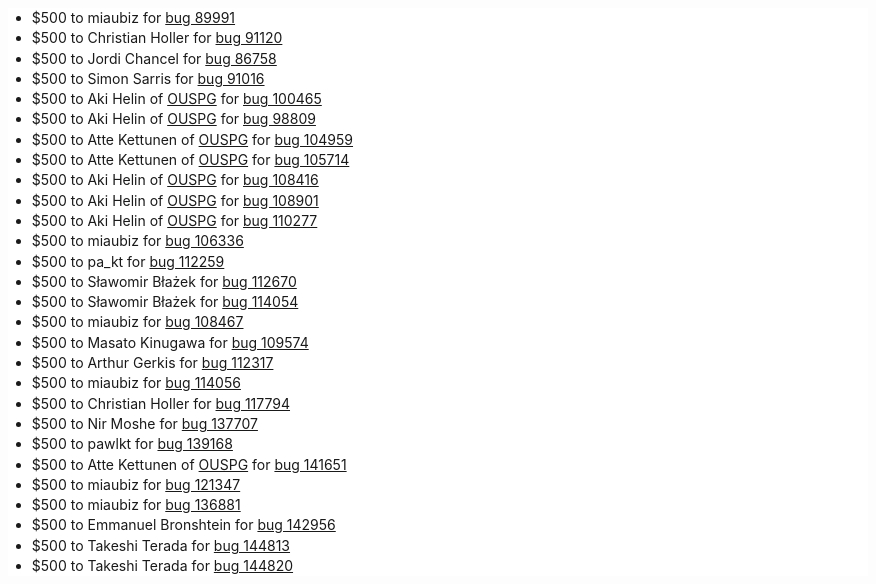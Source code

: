 *   $500 to miaubiz for [bug
            89991](http://code.google.com/p/chromium/issues/detail?id=89991)
*   $500 to Christian Holler for [bug
            91120](http://code.google.com/p/chromium/issues/detail?id=91120)
*   $500 to Jordi Chancel for [bug
            86758](http://code.google.com/p/chromium/issues/detail?id=86758)
*   $500 to Simon Sarris for [bug
            91016](http://code.google.com/p/chromium/issues/detail?id=91016)
*   $500 to Aki Helin of [OUSPG](https://www.ee.oulu.fi/research/ouspg/)
            for [bug
            100465](http://code.google.com/p/chromium/issues/detail?id=100465)
*   $500 to Aki Helin of [OUSPG](https://www.ee.oulu.fi/research/ouspg/)
            for [bug
            98809](http://code.google.com/p/chromium/issues/detail?id=98809)
*   $500 to Atte Kettunen of
            [OUSPG](https://www.ee.oulu.fi/research/ouspg/) for [bug
            104959](http://code.google.com/p/chromium/issues/detail?id=104959)
*   $500 to Atte Kettunen of
            [OUSPG](https://www.ee.oulu.fi/research/ouspg/) for [bug
            105714](http://code.google.com/p/chromium/issues/detail?id=105714)
*   $500 to Aki Helin of [OUSPG](https://www.ee.oulu.fi/research/ouspg/)
            for [bug
            108416](http://code.google.com/p/chromium/issues/detail?id=108416)
*   $500 to Aki Helin of [OUSPG](https://www.ee.oulu.fi/research/ouspg/)
            for [bug
            108901](http://code.google.com/p/chromium/issues/detail?id=108901)
*   $500 to Aki Helin of [OUSPG](https://www.ee.oulu.fi/research/ouspg/)
            for [bug
            110277](http://code.google.com/p/chromium/issues/detail?id=110277)
*   $500 to miaubiz for [bug
            106336](http://code.google.com/p/chromium/issues/detail?id=106336)
*   $500 to pa_kt for [bug
            112259](http://code.google.com/p/chromium/issues/detail?id=112259)
*   $500 to Sławomir Błażek for [bug
            112670](http://code.google.com/p/chromium/issues/detail?id=112670)
*   $500 to Sławomir Błażek for [bug
            114054](http://code.google.com/p/chromium/issues/detail?id=114054)
*   $500 to miaubiz for [bug
            108467](http://code.google.com/p/chromium/issues/detail?id=108467)
*   $500 to Masato Kinugawa for [bug
            109574](http://code.google.com/p/chromium/issues/detail?id=109574)
*   $500 to Arthur Gerkis for [bug
            112317](http://code.google.com/p/chromium/issues/detail?id=112317)
*   $500 to miaubiz for [bug
            114056](http://code.google.com/p/chromium/issues/detail?id=114056)
*   $500 to Christian Holler for [bug
            117794](http://code.google.com/p/chromium/issues/detail?id=117794)
*   $500 to Nir Moshe for [bug
            137707](http://code.google.com/p/chromium/issues/detail?id=137707)
*   $500 to pawlkt for [bug
            139168](http://code.google.com/p/chromium/issues/detail?id=139168)
*   $500 to Atte Kettunen of
            [OUSPG](https://www.ee.oulu.fi/research/ouspg/) for [bug
            141651](http://code.google.com/p/chromium/issues/detail?id=141651)
*   $500 to miaubiz for [bug
            121347](http://code.google.com/p/chromium/issues/detail?id=121347)
*   $500 to miaubiz for [bug
            136881](http://code.google.com/p/chromium/issues/detail?id=136881)
*   $500 to Emmanuel Bronshtein for [bug
            142956](http://code.google.com/p/chromium/issues/detail?id=142956)
*   $500 to Takeshi Terada for [bug
            144813](http://code.google.com/p/chromium/issues/detail?id=144813)
*   $500 to Takeshi Terada for [bug
            144820](http://code.google.com/p/chromium/issues/detail?id=144820)
